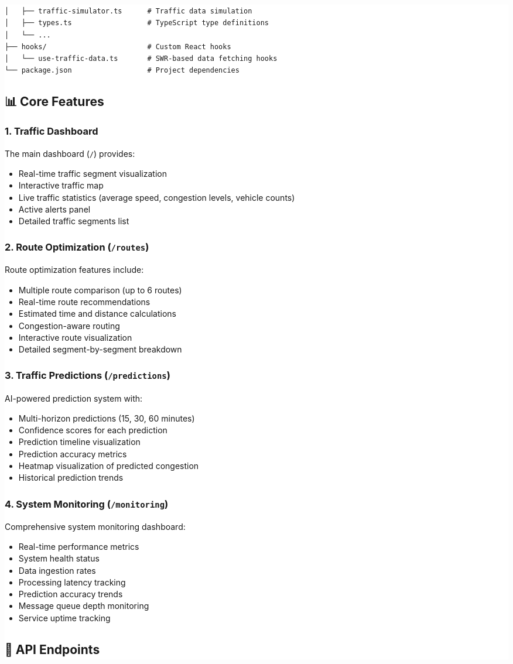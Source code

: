 ```
│   ├── traffic-simulator.ts      # Traffic data simulation
│   ├── types.ts                  # TypeScript type definitions
│   └── ...
├── hooks/                        # Custom React hooks
│   └── use-traffic-data.ts       # SWR-based data fetching hooks
└── package.json                  # Project dependencies
```

## 📊 Core Features

### 1. Traffic Dashboard

The main dashboard (`/`) provides:
- Real-time traffic segment visualization
- Interactive traffic map
- Live traffic statistics (average speed, congestion levels, vehicle counts)
- Active alerts panel
- Detailed traffic segments list

### 2. Route Optimization (`/routes`)

Route optimization features include:
- Multiple route comparison (up to 6 routes)
- Real-time route recommendations
- Estimated time and distance calculations
- Congestion-aware routing
- Interactive route visualization
- Detailed segment-by-segment breakdown

### 3. Traffic Predictions (`/predictions`)

AI-powered prediction system with:
- Multi-horizon predictions (15, 30, 60 minutes)
- Confidence scores for each prediction
- Prediction timeline visualization
- Prediction accuracy metrics
- Heatmap visualization of predicted congestion
- Historical prediction trends

### 4. System Monitoring (`/monitoring`)

Comprehensive system monitoring dashboard:
- Real-time performance metrics
- System health status
- Data ingestion rates
- Processing latency tracking
- Prediction accuracy trends
- Message queue depth monitoring
- Service uptime tracking

## 🔌 API Endpoints
